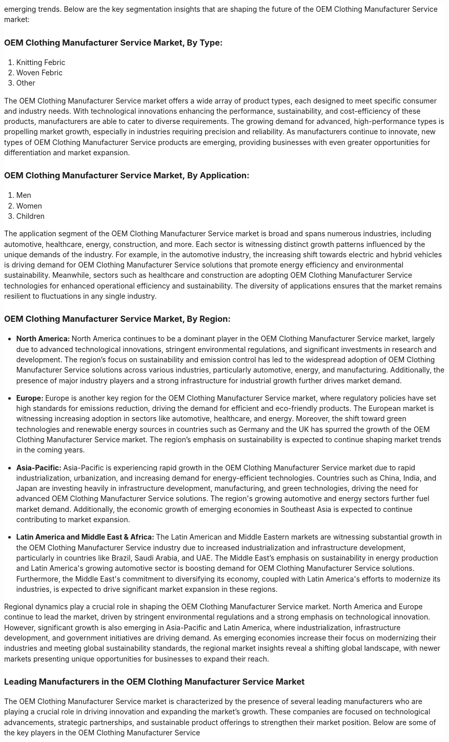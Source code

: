 emerging trends. Below are the key segmentation insights that are shaping the future of the OEM Clothing Manufacturer Service market:</p><h3><strong>OEM Clothing Manufacturer Service Market, By Type:<br /></strong></h3><ol><li>Knitting Febric<li> Woven Febric<li> Other</li></ol><p>The OEM Clothing Manufacturer Service market offers a wide array of product types, each designed to meet specific consumer and industry needs. With technological innovations enhancing the performance, sustainability, and cost-efficiency of these products, manufacturers are able to cater to diverse requirements. The growing demand for advanced, high-performance types is propelling market growth, especially in industries requiring precision and reliability. As manufacturers continue to innovate, new types of OEM Clothing Manufacturer Service products are emerging, providing businesses with even greater opportunities for differentiation and market expansion.</p><h3>OEM Clothing Manufacturer Service Market,&nbsp;By Application:</h3><ol><li>Men<li> Women<li> Children</li></ol><p>The application segment of the OEM Clothing Manufacturer Service market is broad and spans numerous industries, including automotive, healthcare, energy, construction, and more. Each sector is witnessing distinct growth patterns influenced by the unique demands of the industry. For example, in the automotive industry, the increasing shift towards electric and hybrid vehicles is driving demand for OEM Clothing Manufacturer Service solutions that promote energy efficiency and environmental sustainability. Meanwhile, sectors such as healthcare and construction are adopting OEM Clothing Manufacturer Service technologies for enhanced operational efficiency and sustainability. The diversity of applications ensures that the market remains resilient to fluctuations in any single industry.</p><h3>OEM Clothing Manufacturer Service Market, By Region:</h3><ul><li><p><strong>North America:&nbsp;</strong>North America continues to be a dominant player in the OEM Clothing Manufacturer Service market, largely due to advanced technological innovations, stringent environmental regulations, and significant investments in research and development. The region&rsquo;s focus on sustainability and emission control has led to the widespread adoption of OEM Clothing Manufacturer Service solutions across various industries, particularly automotive, energy, and manufacturing. Additionally, the presence of major industry players and a strong infrastructure for industrial growth further drives market demand.</p></li><li><p><strong><strong>Europe:&nbsp;</strong></strong>Europe is another key region for the OEM Clothing Manufacturer Service market, where regulatory policies have set high standards for emissions reduction, driving the demand for efficient and eco-friendly products. The European market is witnessing increasing adoption in sectors like automotive, healthcare, and energy. Moreover, the shift toward green technologies and renewable energy sources in countries such as Germany and the UK has spurred the growth of the OEM Clothing Manufacturer Service market. The region&rsquo;s emphasis on sustainability is expected to continue shaping market trends in the coming years.</p></li><li><p><strong><strong>Asia-Pacific:&nbsp;</strong></strong>Asia-Pacific is experiencing rapid growth in the OEM Clothing Manufacturer Service market due to rapid industrialization, urbanization, and increasing demand for energy-efficient technologies. Countries such as China, India, and Japan are investing heavily in infrastructure development, manufacturing, and green technologies, driving the need for advanced OEM Clothing Manufacturer Service solutions. The region's growing automotive and energy sectors further fuel market demand. Additionally, the economic growth of emerging economies in Southeast Asia is expected to continue contributing to market expansion.</p></li><li><p><strong><strong>Latin America and Middle East &amp; Africa:&nbsp;</strong></strong>The Latin American and Middle Eastern markets are witnessing substantial growth in the OEM Clothing Manufacturer Service industry due to increased industrialization and infrastructure development, particularly in countries like Brazil, Saudi Arabia, and UAE. The Middle East&rsquo;s emphasis on sustainability in energy production and Latin America's growing automotive sector is boosting demand for OEM Clothing Manufacturer Service solutions. Furthermore, the Middle East's commitment to diversifying its economy, coupled with Latin America's efforts to modernize its industries, is expected to drive significant market expansion in these regions.</p></li></ul><p>Regional dynamics play a crucial role in shaping the OEM Clothing Manufacturer Service market. North America and Europe continue to lead the market, driven by stringent environmental regulations and a strong emphasis on technological innovation. However, significant growth is also emerging in Asia-Pacific and Latin America, where industrialization, infrastructure development, and government initiatives are driving demand. As emerging economies increase their focus on modernizing their industries and meeting global sustainability standards, the regional market insights reveal a shifting global landscape, with newer markets presenting unique opportunities for businesses to expand their reach.</p><h3><strong>Leading Manufacturers in the OEM Clothing Manufacturer Service Market</strong></h3><p>The OEM Clothing Manufacturer Service market is characterized by the presence of several leading manufacturers who are playing a crucial role in driving innovation and expanding the market&rsquo;s growth. These companies are focused on technological advancements, strategic partnerships, and sustainable product offerings to strengthen their market position. Below are some of the key players in the OEM Clothing Manufacturer Service